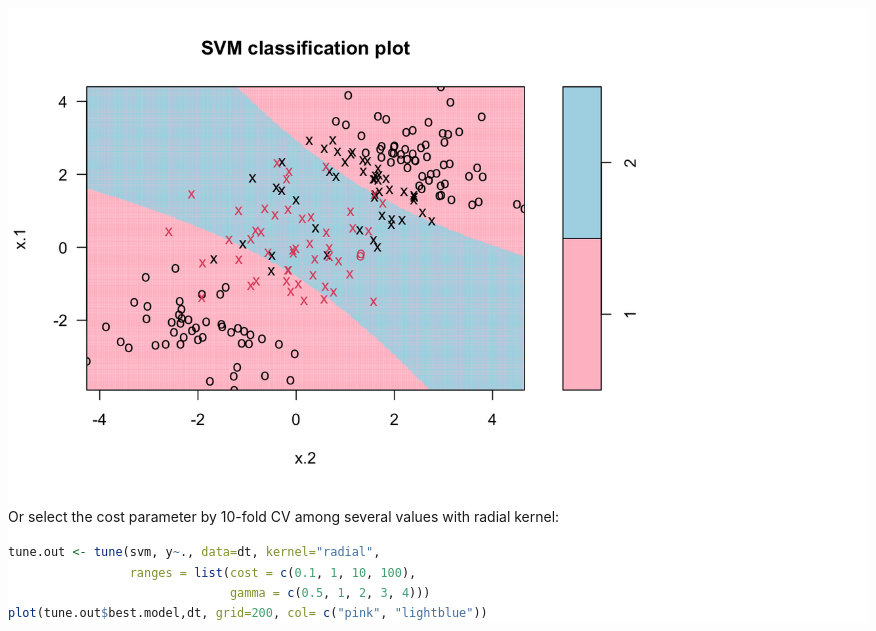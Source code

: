 <img src="24-SupportVectorMachine_files/figure-html/sv11-1.png" width="672" />

Or select the cost parameter by 10-fold CV among several values with radial kernel:


```r
tune.out <- tune(svm, y~., data=dt, kernel="radial",
                 ranges = list(cost = c(0.1, 1, 10, 100),
                               gamma = c(0.5, 1, 2, 3, 4)))
plot(tune.out$best.model,dt, grid=200, col= c("pink", "lightblue"))
```
